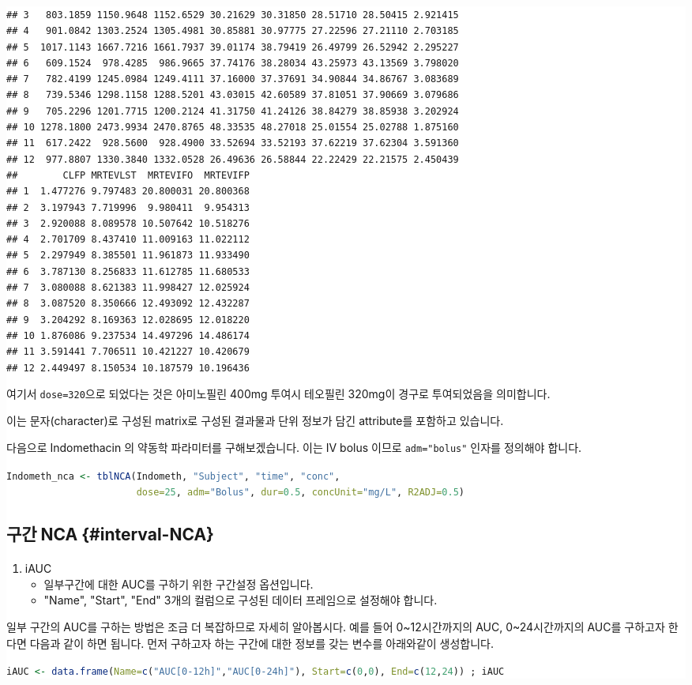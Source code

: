 ```
## 3   803.1859 1150.9648 1152.6529 30.21629 30.31850 28.51710 28.50415 2.921415
## 4   901.0842 1303.2524 1305.4981 30.85881 30.97775 27.22596 27.21110 2.703185
## 5  1017.1143 1667.7216 1661.7937 39.01174 38.79419 26.49799 26.52942 2.295227
## 6   609.1524  978.4285  986.9665 37.74176 38.28034 43.25973 43.13569 3.798020
## 7   782.4199 1245.0984 1249.4111 37.16000 37.37691 34.90844 34.86767 3.083689
## 8   739.5346 1298.1158 1288.5201 43.03015 42.60589 37.81051 37.90669 3.079686
## 9   705.2296 1201.7715 1200.2124 41.31750 41.24126 38.84279 38.85938 3.202924
## 10 1278.1800 2473.9934 2470.8765 48.33535 48.27018 25.01554 25.02788 1.875160
## 11  617.2422  928.5600  928.4900 33.52694 33.52193 37.62219 37.62304 3.591360
## 12  977.8807 1330.3840 1332.0528 26.49636 26.58844 22.22429 22.21575 2.450439
##        CLFP MRTEVLST  MRTEVIFO  MRTEVIFP
## 1  1.477276 9.797483 20.800031 20.800368
## 2  3.197943 7.719996  9.980411  9.954313
## 3  2.920088 8.089578 10.507642 10.518276
## 4  2.701709 8.437410 11.009163 11.022112
## 5  2.297949 8.385501 11.961873 11.933490
## 6  3.787130 8.256833 11.612785 11.680533
## 7  3.080088 8.621383 11.998427 12.025924
## 8  3.087520 8.350666 12.493092 12.432287
## 9  3.204292 8.169363 12.028695 12.018220
## 10 1.876086 9.237534 14.497296 14.486174
## 11 3.591441 7.706511 10.421227 10.420679
## 12 2.449497 8.150534 10.187579 10.196436
```

여기서 `dose=320`으로 되었다는 것은 아미노필린 400mg 투여시 테오필린 320mg이 경구로 투여되었음을 의미합니다.



이는 문자(character)로 구성된 matrix로 구성된 결과물과 단위 정보가 담긴 attribute를 포함하고 있습니다.

다음으로 Indomethacin 의 약동학 파라미터를 구해보겠습니다. 
이는 IV bolus 이므로 `adm="bolus"` 인자를 정의해야 합니다. 


```r
Indometh_nca <- tblNCA(Indometh, "Subject", "time", "conc", 
                       dose=25, adm="Bolus", dur=0.5, concUnit="mg/L", R2ADJ=0.5)
```



## 구간 NCA {#interval-NCA}

1. iAUC
    - 일부구간에 대한 AUC를 구하기 위한 구간설정 옵션입니다.
    - "Name", "Start", "End" 3개의 컬럼으로 구성된 데이터 프레임으로 설정해야 합니다.

일부 구간의 AUC를 구하는 방법은 조금 더 복잡하므로 자세히 알아봅시다.
예를 들어 0~12시간까지의 AUC, 0~24시간까지의 AUC를 구하고자 한다면 다음과 같이 하면 됩니다.
먼저 구하고자 하는 구간에 대한 정보를 갖는 변수를 아래와같이 생성합니다.


```r
iAUC <- data.frame(Name=c("AUC[0-12h]","AUC[0-24h]"), Start=c(0,0), End=c(12,24)) ; iAUC
```
